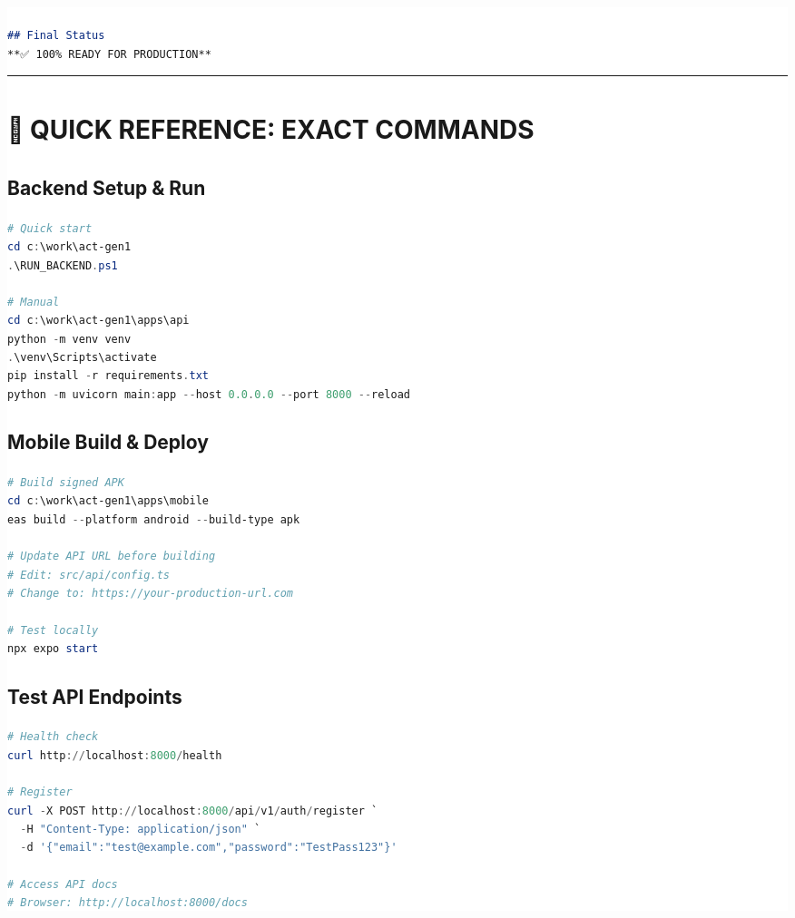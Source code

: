 ```markdown

## Final Status
**✅ 100% READY FOR PRODUCTION**
```

---

# 🎯 QUICK REFERENCE: EXACT COMMANDS

## Backend Setup & Run
```powershell
# Quick start
cd c:\work\act-gen1
.\RUN_BACKEND.ps1

# Manual
cd c:\work\act-gen1\apps\api
python -m venv venv
.\venv\Scripts\activate
pip install -r requirements.txt
python -m uvicorn main:app --host 0.0.0.0 --port 8000 --reload
```

## Mobile Build & Deploy
```powershell
# Build signed APK
cd c:\work\act-gen1\apps\mobile
eas build --platform android --build-type apk

# Update API URL before building
# Edit: src/api/config.ts
# Change to: https://your-production-url.com

# Test locally
npx expo start
```

## Test API Endpoints
```powershell
# Health check
curl http://localhost:8000/health

# Register
curl -X POST http://localhost:8000/api/v1/auth/register `
  -H "Content-Type: application/json" `
  -d '{"email":"test@example.com","password":"TestPass123"}'

# Access API docs
# Browser: http://localhost:8000/docs
```
